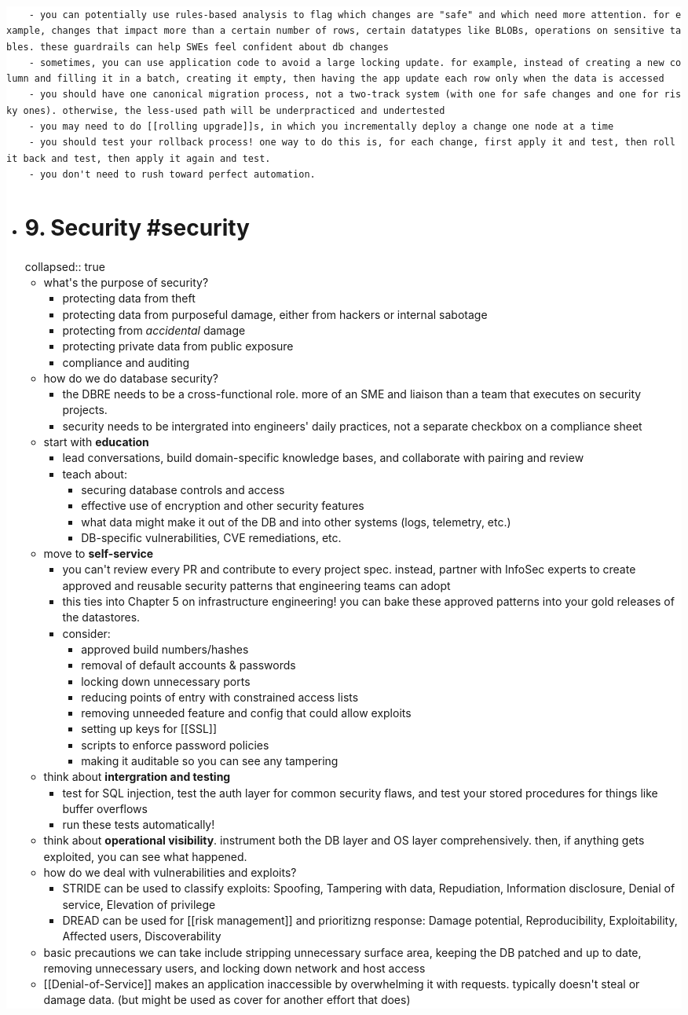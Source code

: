 		- you can potentially use rules-based analysis to flag which changes are "safe" and which need more attention. for example, changes that impact more than a certain number of rows, certain datatypes like BLOBs, operations on sensitive tables. these guardrails can help SWEs feel confident about db changes
		- sometimes, you can use application code to avoid a large locking update. for example, instead of creating a new column and filling it in a batch, creating it empty, then having the app update each row only when the data is accessed
		- you should have one canonical migration process, not a two-track system (with one for safe changes and one for risky ones). otherwise, the less-used path will be underpracticed and undertested
		- you may need to do [[rolling upgrade]]s, in which you incrementally deploy a change one node at a time
		- you should test your rollback process! one way to do this is, for each change, first apply it and test, then roll it back and test, then apply it again and test.
		- you don't need to rush toward perfect automation.
- # 9. Security #security
  collapsed:: true
	- what's the purpose of security?
		- protecting data from theft
		- protecting data from purposeful damage, either from hackers or internal sabotage
		- protecting from _accidental_ damage
		- protecting private data from public exposure
		- compliance and auditing
	- how do we do database security?
		- the DBRE needs to be a cross-functional role. more of an SME and liaison than a team that executes on security projects.
		- security needs to be intergrated into engineers' daily practices, not a separate checkbox on a compliance sheet
	- start with **education**
		- lead conversations, build domain-specific knowledge bases, and collaborate with pairing and review
		- teach about:
			- securing database controls and access
			- effective use of encryption and other security features
			- what data might make it out of the DB and into other systems (logs, telemetry, etc.)
			- DB-specific vulnerabilities, CVE remediations, etc.
	- move to **self-service**
		- you can't review every PR and contribute to every project spec. instead, partner with InfoSec experts to create approved and reusable security patterns that engineering teams can adopt
		- this ties into Chapter 5 on infrastructure engineering! you can bake these approved patterns into your gold releases of the datastores.
		- consider:
			- approved build numbers/hashes
			- removal of default accounts & passwords
			- locking down unnecessary ports
			- reducing points of entry with constrained access lists
			- removing unneeded feature and config that could allow exploits
			- setting up keys for [[SSL]]
			- scripts to enforce password policies
			- making it auditable so you can see any tampering
	- think about **intergration and testing**
		- test for SQL injection, test the auth layer for common security flaws, and test your stored procedures for things like buffer overflows
		- run these tests automatically!
	- think about **operational visibility**. instrument both the DB layer and OS layer comprehensively. then, if anything gets exploited, you can see what happened.
	- how do we deal with vulnerabilities and exploits?
		- STRIDE can be used to classify exploits: Spoofing, Tampering with data, Repudiation, Information disclosure, Denial of service, Elevation of privilege
		- DREAD can be used for [[risk management]] and prioritizng response: Damage potential, Reproducibility, Exploitability, Affected users, Discoverability
	- basic precautions we can take include stripping unnecessary surface area, keeping the DB patched and up to date, removing unnecessary users, and locking down network and host access
	- [[Denial-of-Service]] makes an application inaccessible by overwhelming it with requests. typically doesn't steal or damage data. (but might be used as cover for another effort that does)